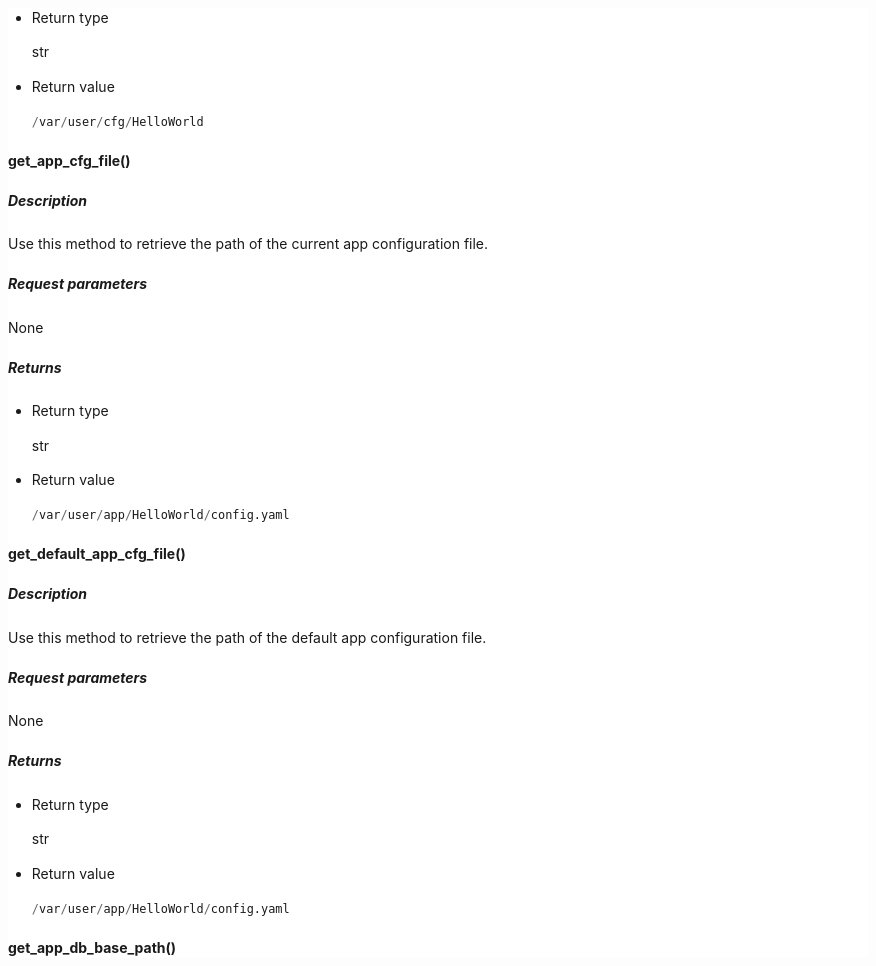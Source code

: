 - Return type
  
  str

- Return value
  
  ```python
  /var/user/cfg/HelloWorld
  ```

<a id="get-app-cfg-file"> </a>

#### get_app_cfg_file()

##### Description

Use this method to retrieve the path of the current app configuration file.

##### Request parameters

None

##### Returns

- Return type
  
  str

- Return value
  
  ```python
  /var/user/app/HelloWorld/config.yaml
  ```

<a id="get-default-app-cfg-file"> </a>

#### get_default_app_cfg_file()

##### Description

Use this method to retrieve the path of the default app configuration file.

##### Request parameters

None

##### Returns

- Return type
  
  str

- Return value
  
  ```python
  /var/user/app/HelloWorld/config.yaml
  ```

<a id="get-app-db-base-path"> </a>

#### get_app_db_base_path()

